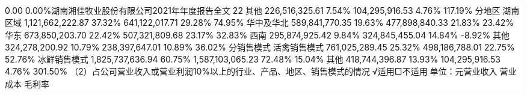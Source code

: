 0.00
0.00%湖南湘佳牧业股份有限公司2021年年度报告全文
22
其他
226,516,325.61
7.54%
104,295,916.53
4.76%
117.19%
分地区
湖南区域
1,121,662,222.87
37.32%
641,122,017.71
29.28%
74.95%
华中及华北
589,841,770.35
19.63%
477,898,840.33
21.83%
23.42%
华东
673,850,203.70
22.42%
507,321,809.68
23.17%
32.83%
西南
295,874,925.42
9.84%
324,845,455.04
14.84%
-8.92%
其他
324,278,200.92
10.79%
238,397,647.01
10.89%
36.02%
分销售模式
活禽销售模式
761,025,289.45
25.32%
498,186,788.01
22.75%
52.76%
冰鲜销售模式
1,825,737,636.94
60.75%
1,587,103,065.23
72.48%
15.04%
其他
418,744,396.87
13.93%
104,295,916.53
4.76%
301.50%
（2）占公司营业收入或营业利润10%以上的行业、产品、地区、销售模式的情况
√适用□不适用
单位：元营业收入
营业成本
毛利率
